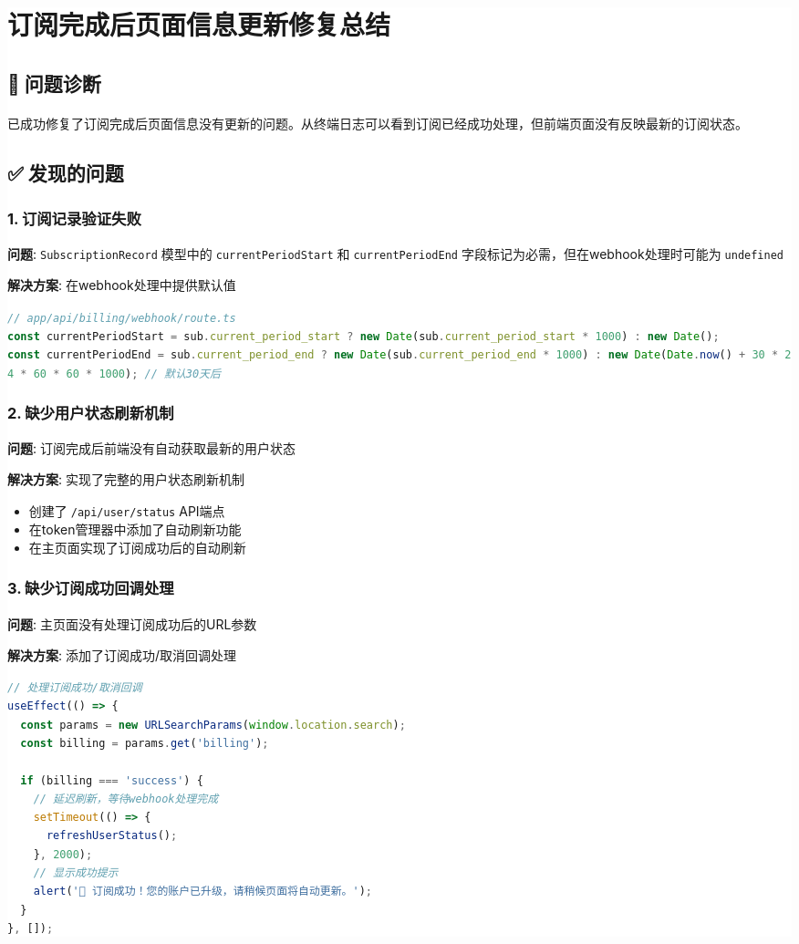 # 订阅完成后页面信息更新修复总结

## 🎯 问题诊断

已成功修复了订阅完成后页面信息没有更新的问题。从终端日志可以看到订阅已经成功处理，但前端页面没有反映最新的订阅状态。

## ✅ 发现的问题

### 1. 订阅记录验证失败
**问题**: `SubscriptionRecord` 模型中的 `currentPeriodStart` 和 `currentPeriodEnd` 字段标记为必需，但在webhook处理时可能为 `undefined`

**解决方案**: 在webhook处理中提供默认值
```typescript
// app/api/billing/webhook/route.ts
const currentPeriodStart = sub.current_period_start ? new Date(sub.current_period_start * 1000) : new Date();
const currentPeriodEnd = sub.current_period_end ? new Date(sub.current_period_end * 1000) : new Date(Date.now() + 30 * 24 * 60 * 60 * 1000); // 默认30天后
```

### 2. 缺少用户状态刷新机制
**问题**: 订阅完成后前端没有自动获取最新的用户状态

**解决方案**: 实现了完整的用户状态刷新机制
- 创建了 `/api/user/status` API端点
- 在token管理器中添加了自动刷新功能
- 在主页面实现了订阅成功后的自动刷新

### 3. 缺少订阅成功回调处理
**问题**: 主页面没有处理订阅成功后的URL参数

**解决方案**: 添加了订阅成功/取消回调处理
```typescript
// 处理订阅成功/取消回调
useEffect(() => {
  const params = new URLSearchParams(window.location.search);
  const billing = params.get('billing');
  
  if (billing === 'success') {
    // 延迟刷新，等待webhook处理完成
    setTimeout(() => {
      refreshUserStatus();
    }, 2000);
    // 显示成功提示
    alert('🎉 订阅成功！您的账户已升级，请稍候页面将自动更新。');
  }
}, []);
```
